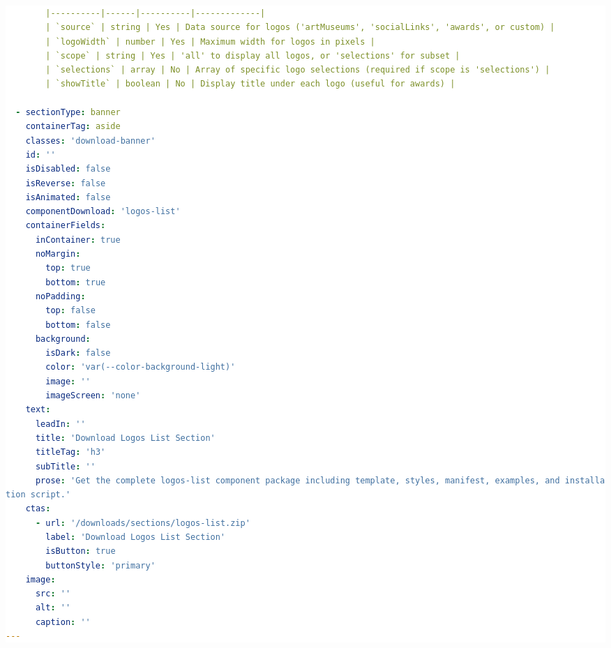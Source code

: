 ```yaml
        |----------|------|----------|-------------|
        | `source` | string | Yes | Data source for logos ('artMuseums', 'socialLinks', 'awards', or custom) |
        | `logoWidth` | number | Yes | Maximum width for logos in pixels |
        | `scope` | string | Yes | 'all' to display all logos, or 'selections' for subset |
        | `selections` | array | No | Array of specific logo selections (required if scope is 'selections') |
        | `showTitle` | boolean | No | Display title under each logo (useful for awards) |

  - sectionType: banner
    containerTag: aside
    classes: 'download-banner'
    id: ''
    isDisabled: false
    isReverse: false
    isAnimated: false
    componentDownload: 'logos-list'
    containerFields:
      inContainer: true
      noMargin:
        top: true
        bottom: true
      noPadding:
        top: false
        bottom: false
      background:
        isDark: false
        color: 'var(--color-background-light)'
        image: ''
        imageScreen: 'none'
    text:
      leadIn: ''
      title: 'Download Logos List Section'
      titleTag: 'h3'
      subTitle: ''
      prose: 'Get the complete logos-list component package including template, styles, manifest, examples, and installation script.'
    ctas:
      - url: '/downloads/sections/logos-list.zip'
        label: 'Download Logos List Section'
        isButton: true
        buttonStyle: 'primary'
    image:
      src: ''
      alt: ''
      caption: ''
---
```

